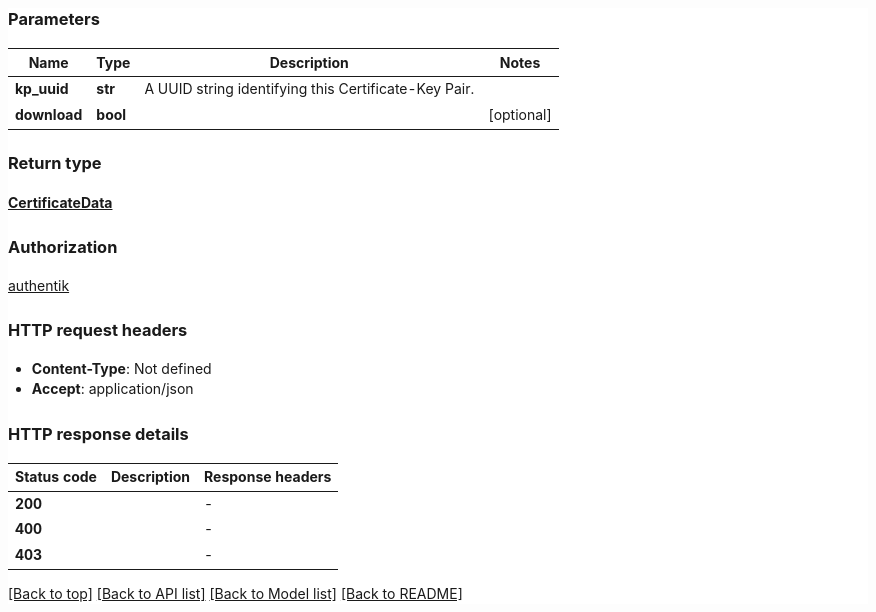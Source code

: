

### Parameters


Name | Type | Description  | Notes
------------- | ------------- | ------------- | -------------
 **kp_uuid** | **str**| A UUID string identifying this Certificate-Key Pair. | 
 **download** | **bool**|  | [optional] 

### Return type

[**CertificateData**](CertificateData.md)

### Authorization

[authentik](../README.md#authentik)

### HTTP request headers

 - **Content-Type**: Not defined
 - **Accept**: application/json

### HTTP response details

| Status code | Description | Response headers |
|-------------|-------------|------------------|
**200** |  |  -  |
**400** |  |  -  |
**403** |  |  -  |

[[Back to top]](#) [[Back to API list]](../README.md#documentation-for-api-endpoints) [[Back to Model list]](../README.md#documentation-for-models) [[Back to README]](../README.md)


